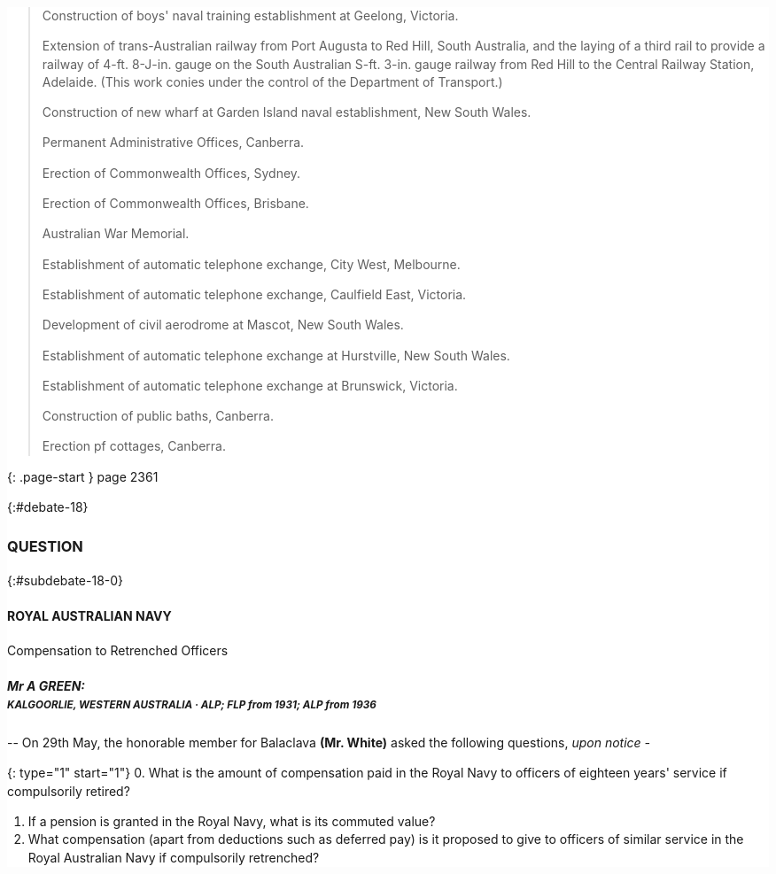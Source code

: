   >Construction of boys' naval training establishment at Geelong, Victoria. 
  >
  >Extension of trans-Australian railway from Port Augusta to Red Hill, South Australia, and the laying of a third rail to provide a railway of 4-ft. 8-J-in. gauge on the South Australian S-ft. 3-in. gauge railway from Red Hill to the Central Railway Station, Adelaide. (This work conies under the control of the Department of Transport.) 
  >
  >Construction of new wharf at Garden Island naval establishment, New South Wales. 
  >
  >Permanent Administrative Offices, Canberra. 
  >
  >Erection of Commonwealth Offices, Sydney. 
  >
  >Erection of Commonwealth Offices, Brisbane. 
  >
  >Australian War Memorial. 
  >
  >Establishment of automatic telephone exchange, City West, Melbourne. 
  >
  >Establishment of automatic telephone exchange, Caulfield East, Victoria. 
  >
  >Development of civil aerodrome at Mascot, New South Wales. 
  >
  >Establishment of automatic telephone exchange at Hurstville, New South Wales. 
  >
  >Establishment of automatic telephone exchange at Brunswick, Victoria. 
  >
  >Construction of public baths, Canberra. 
  >
  >Erection pf cottages, Canberra. 

{: .page-start }
page 2361

{:#debate-18}
### QUESTION

{:#subdebate-18-0}
#### ROYAL AUSTRALIAN NAVY

Compensation to Retrenched Officers

##### Mr A GREEN:<br><small class="text-muted">KALGOORLIE, WESTERN AUSTRALIA &middot; ALP; FLP from 1931; ALP from 1936</small>

-- On 29th May, the honorable member for Balaclava  **(Mr. White)**  asked the following questions,  *upon notice -* 

{: type="1" start="1"}
0. What is the amount of compensation paid in the Royal Navy to officers of eighteen years' service if compulsorily retired? 
1. If a pension is granted in the Royal Navy, what is its commuted value? 
2. What compensation (apart from deductions such as deferred pay) is it proposed to give to officers of similar service in the Royal Australian Navy if compulsorily retrenched? 
